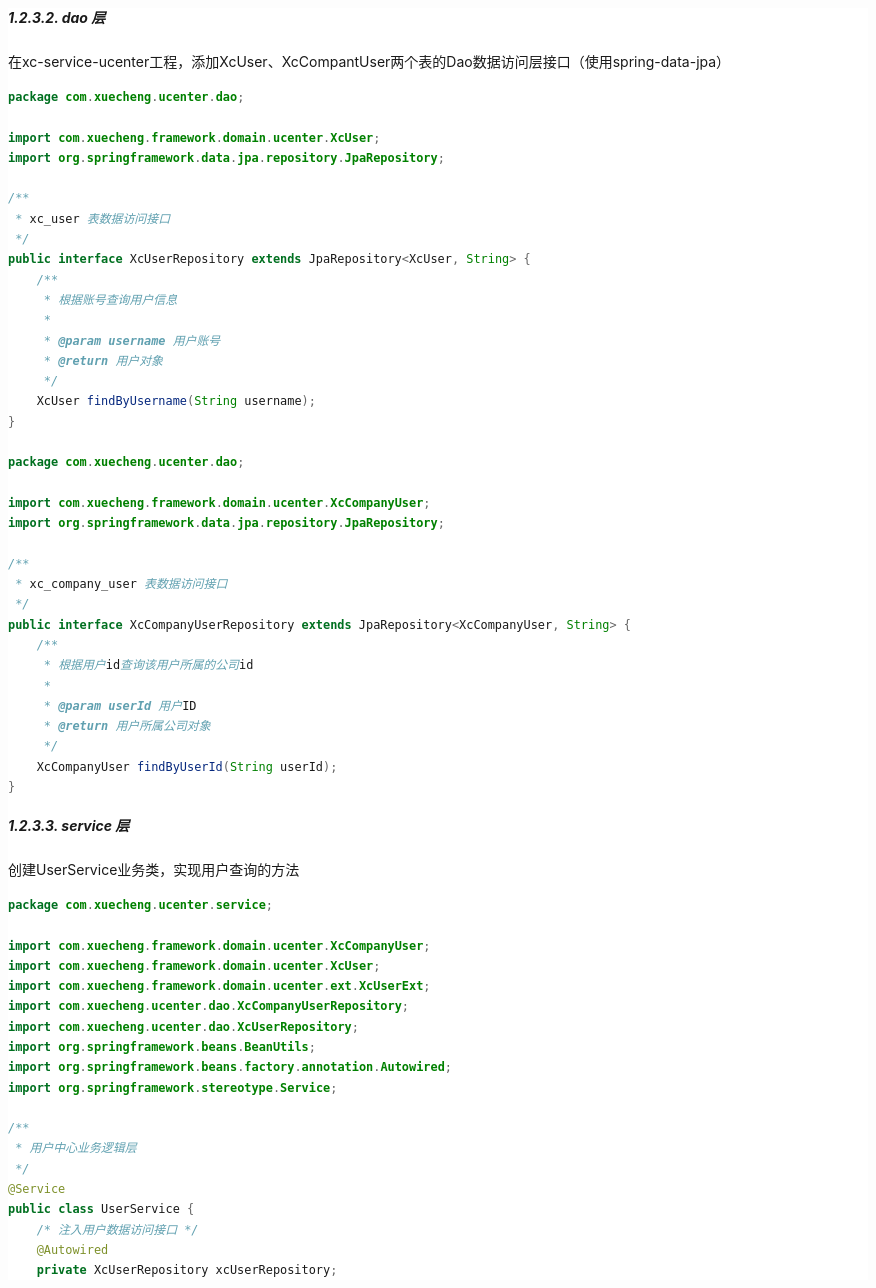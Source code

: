 ##### 1.2.3.2. dao 层

在xc-service-ucenter工程，添加XcUser、XcCompantUser两个表的Dao数据访问层接口（使用spring-data-jpa）

```java
package com.xuecheng.ucenter.dao;

import com.xuecheng.framework.domain.ucenter.XcUser;
import org.springframework.data.jpa.repository.JpaRepository;

/**
 * xc_user 表数据访问接口
 */
public interface XcUserRepository extends JpaRepository<XcUser, String> {
    /**
     * 根据账号查询用户信息
     *
     * @param username 用户账号
     * @return 用户对象
     */
    XcUser findByUsername(String username);
}

package com.xuecheng.ucenter.dao;

import com.xuecheng.framework.domain.ucenter.XcCompanyUser;
import org.springframework.data.jpa.repository.JpaRepository;

/**
 * xc_company_user 表数据访问接口
 */
public interface XcCompanyUserRepository extends JpaRepository<XcCompanyUser, String> {
    /**
     * 根据用户id查询该用户所属的公司id
     *
     * @param userId 用户ID
     * @return 用户所属公司对象
     */
    XcCompanyUser findByUserId(String userId);
}
```

##### 1.2.3.3. service 层

创建UserService业务类，实现用户查询的方法

```java
package com.xuecheng.ucenter.service;

import com.xuecheng.framework.domain.ucenter.XcCompanyUser;
import com.xuecheng.framework.domain.ucenter.XcUser;
import com.xuecheng.framework.domain.ucenter.ext.XcUserExt;
import com.xuecheng.ucenter.dao.XcCompanyUserRepository;
import com.xuecheng.ucenter.dao.XcUserRepository;
import org.springframework.beans.BeanUtils;
import org.springframework.beans.factory.annotation.Autowired;
import org.springframework.stereotype.Service;

/**
 * 用户中心业务逻辑层
 */
@Service
public class UserService {
    /* 注入用户数据访问接口 */
    @Autowired
    private XcUserRepository xcUserRepository;
```